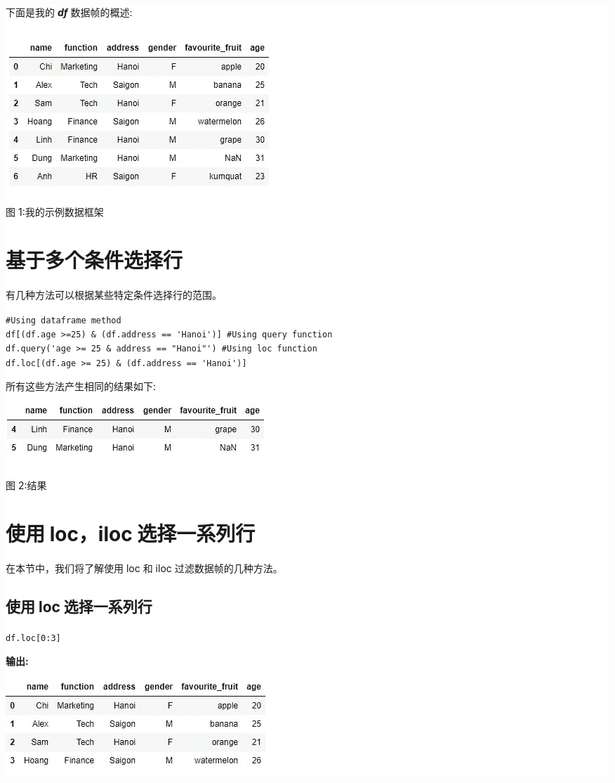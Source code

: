 下面是我的 ***df*** 数据帧的概述:

![](img/5e56238a4b9b5ab150f9cbc5dca96744.png)

图 1:我的示例数据框架

# 基于多个条件选择行

有几种方法可以根据某些特定条件选择行的范围。

```
#Using dataframe method
df[(df.age >=25) & (df.address == 'Hanoi')] #Using query function
df.query('age >= 25 & address == "Hanoi"') #Using loc function
df.loc[(df.age >= 25) & (df.address == 'Hanoi')] 
```

所有这些方法产生相同的结果如下:

![](img/32163b69c25ce9eaf4a74bab4f21520d.png)

图 2:结果

# **使用 loc，iloc** 选择一系列行

在本节中，我们将了解使用 loc 和 iloc 过滤数据帧的几种方法。

## 使用 loc 选择一系列行

```
df.loc[0:3] 
```

**输出:**

![](img/ce252b1f92b0a053384d49fd3bfa36a8.png)
